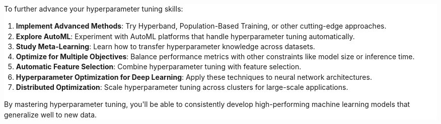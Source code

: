 To further advance your hyperparameter tuning skills:

1. **Implement Advanced Methods**: Try Hyperband, Population-Based Training, or other cutting-edge approaches.
2. **Explore AutoML**: Experiment with AutoML platforms that handle hyperparameter tuning automatically.
3. **Study Meta-Learning**: Learn how to transfer hyperparameter knowledge across datasets.
4. **Optimize for Multiple Objectives**: Balance performance metrics with other constraints like model size or inference time.
5. **Automatic Feature Selection**: Combine hyperparameter tuning with feature selection.
6. **Hyperparameter Optimization for Deep Learning**: Apply these techniques to neural network architectures.
7. **Distributed Optimization**: Scale hyperparameter tuning across clusters for large-scale applications.

By mastering hyperparameter tuning, you'll be able to consistently develop high-performing machine learning models that generalize well to new data.
